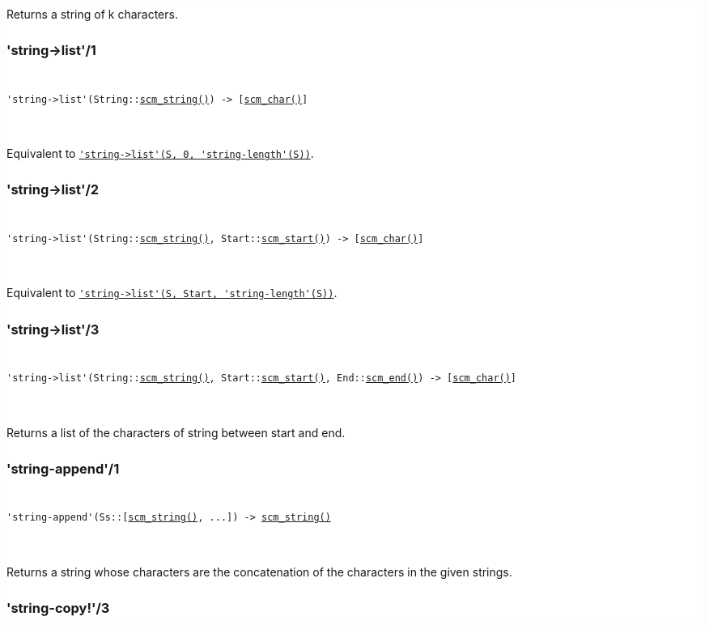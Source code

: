 <p>Returns a string of k characters.</p>

<a name="string-%3elist-1"></a>

### 'string->list'/1 ###

<pre><code>
'string-&gt;list'(String::<a href="#type-scm_string">scm_string()</a>) -&gt; [<a href="#type-scm_char">scm_char()</a>]
</code></pre>
<br />

Equivalent to [`'string->list'(S, 0, 'string-length'(S))`](#string-%3elist-3).

<a name="string-%3elist-2"></a>

### 'string->list'/2 ###

<pre><code>
'string-&gt;list'(String::<a href="#type-scm_string">scm_string()</a>, Start::<a href="#type-scm_start">scm_start()</a>) -&gt; [<a href="#type-scm_char">scm_char()</a>]
</code></pre>
<br />

Equivalent to [`'string->list'(S, Start, 'string-length'(S))`](#string-%3elist-3).

<a name="string-%3elist-3"></a>

### 'string->list'/3 ###

<pre><code>
'string-&gt;list'(String::<a href="#type-scm_string">scm_string()</a>, Start::<a href="#type-scm_start">scm_start()</a>, End::<a href="#type-scm_end">scm_end()</a>) -&gt; [<a href="#type-scm_char">scm_char()</a>]
</code></pre>
<br />

<p>Returns a list of the characters of string between start and
end.</p>

<a name="string-append-1"></a>

### 'string-append'/1 ###

<pre><code>
'string-append'(Ss::[<a href="#type-scm_string">scm_string()</a>, ...]) -&gt; <a href="#type-scm_string">scm_string()</a>
</code></pre>
<br />

<p>Returns a string whose characters are the concatenation of the
characters in the given strings.</p>

<a name="string-copy%21-3"></a>

### 'string-copy!'/3 ###
